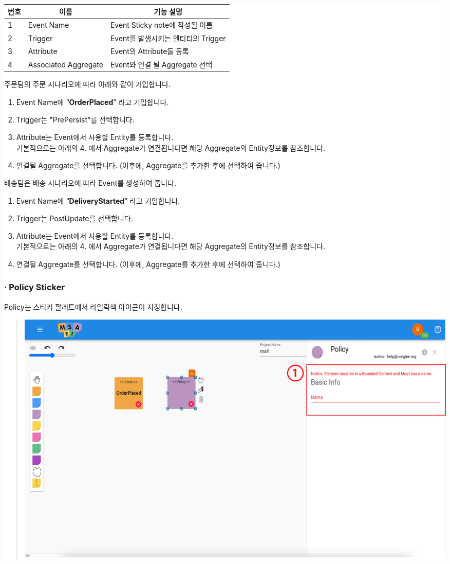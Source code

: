 | 번호 | 이름                 | 기능 설명                            |
| ---- | -------------------- | ------------------------------------ |
| 1    | Event Name           | Event Sticky note에 작성될 이름      |
| 2    | Trigger              | Event를 발생시키는 엔티티의 Trigger  |
| 3    | Attribute            | Event의 Attribute들 등록             |
| 4    | Associated Aggregate | Event와 연결 될 Aggregate 선택       |

주문팀의 주문 시나리오에 따라 아래와 같이 기입합니다.

1.  Event Name에 “**OrderPlaced**” 라고 기입합니다.

2.  Trigger는 "PrePersist"를 선택합니다.

3.  Attribute는 Event에서 사용할 Entity를 등록합니다.  
    기본적으로는 아래의 4. 에서 Aggregate가 연결됩니다면 해당 Aggregate의 Entity정보를 참조합니다.

4.  연결될 Aggregate를 선택합니다. (이후에, Aggregate를 추가한 후에 선택하여 줍니다.)

배송팀은 배송 시나리오에 따라 Event를 생성하여 줍니다.

1.  Event Name에 “**DeliveryStarted**” 라고 기입합니다.

2.  Trigger는 PostUpdate를 선택합니다.

3.  Attribute는 Event에서 사용할 Entity를 등록합니다.  
    기본적으로는 아래의 4. 에서 Aggregate가 연결됩니다면 해당 Aggregate의 Entity정보를 참조합니다.

4.  연결될 Aggregate를 선택합니다. (이후에, Aggregate를 추가한 후에 선택하여 줍니다.)

### ·	Policy Sticker

Policy는 스티커 팔레트에서 라일락색 아이콘이 지칭합니다.

> ![](../../src/img/image35.png)
